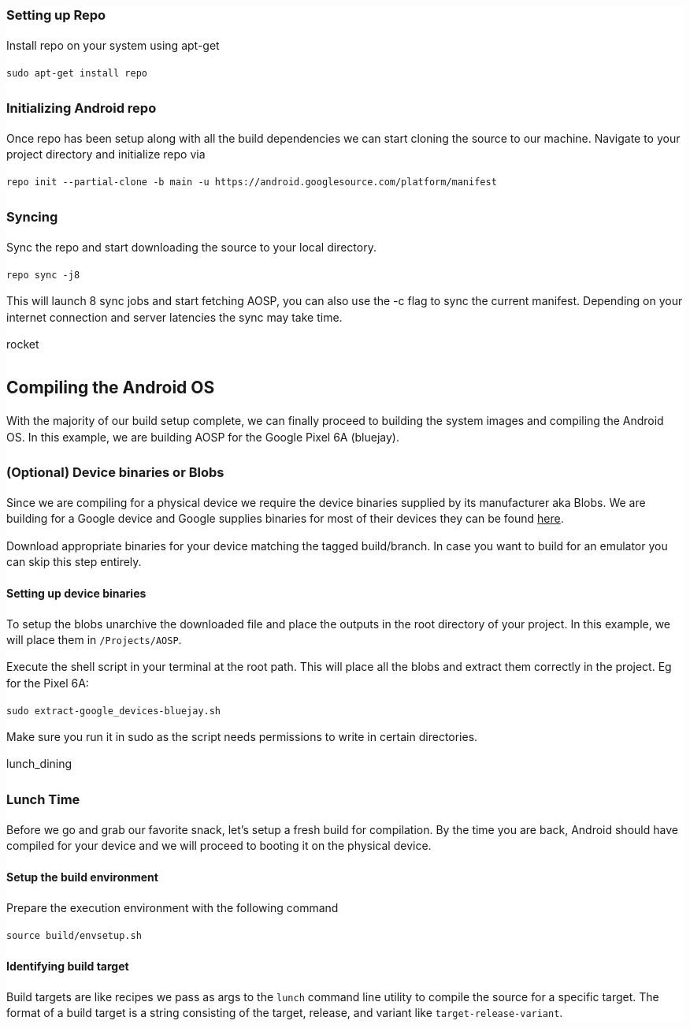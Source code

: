 ### Setting up Repo
Install repo on your system using apt-get
```
sudo apt-get install repo
```
### Initializing Android repo
Once repo has been setup along with all the build dependencies we can start cloning the source to our machine. Navigate to your project directory and initialize repo via
```
repo init --partial-clone -b main -u https://android.googlesource.com/platform/manifest
```
### Syncing
Sync the repo and start downloading the source to your local directory.
```
repo sync -j8
```
This will launch 8 sync jobs and start fetching AOSP, you can also use the -c flag to sync the current manifest. Depending on your internet connection and server latencies the sync may take time.

rocket
## Compiling the Android OS
With the majority of our build setup complete, we can finally proceed to building the system images and compiling the Android OS. In this example, we are building AOSP for the Google Pixel 6A (bluejay).

### (Optional) Device binaries or Blobs
Since we are compiling for a physical device we require the device binaries supplied by its manufacturer aka Blobs. We are building for a Google device and Google supplies binaries for most of their devices they can be found [here](https://developers.google.com/android/blobs-preview).

Download appropriate binaries for your device matching the tagged build/branch. In case you want to build for an emulator you can skip this step entirely.

#### Setting up device binaries
To setup the blobs unarchive the downloaded file and place the outputs in the root directory of your project. In this example, we will place them in `/Projects/AOSP`.

Execute the shell script in your terminal at the root path. This will place all the blobs and extract them correctly in the project. Eg for the Pixel 6A:
```
sudo extract-google_devices-bluejay.sh
```
Make sure you run it in sudo as the script needs permissions to write in certain directories.

lunch_dining
### Lunch Time
Before we go and grab our favorite snack, let’s setup a fresh build for compilation. By the time you are back, Android should have compiled for your device and we will proceed to booting it on the physical device.

#### Setup the build environment
Prepare the execution environment with the following command
```
source build/envsetup.sh
```
#### Identifying build target
Build targets are like recipes we pass as args to the `lunch` command line utility to compile the source for a specific target. The format of a build target is a string consisting of the target, release, and variant like `target-release-variant`.
